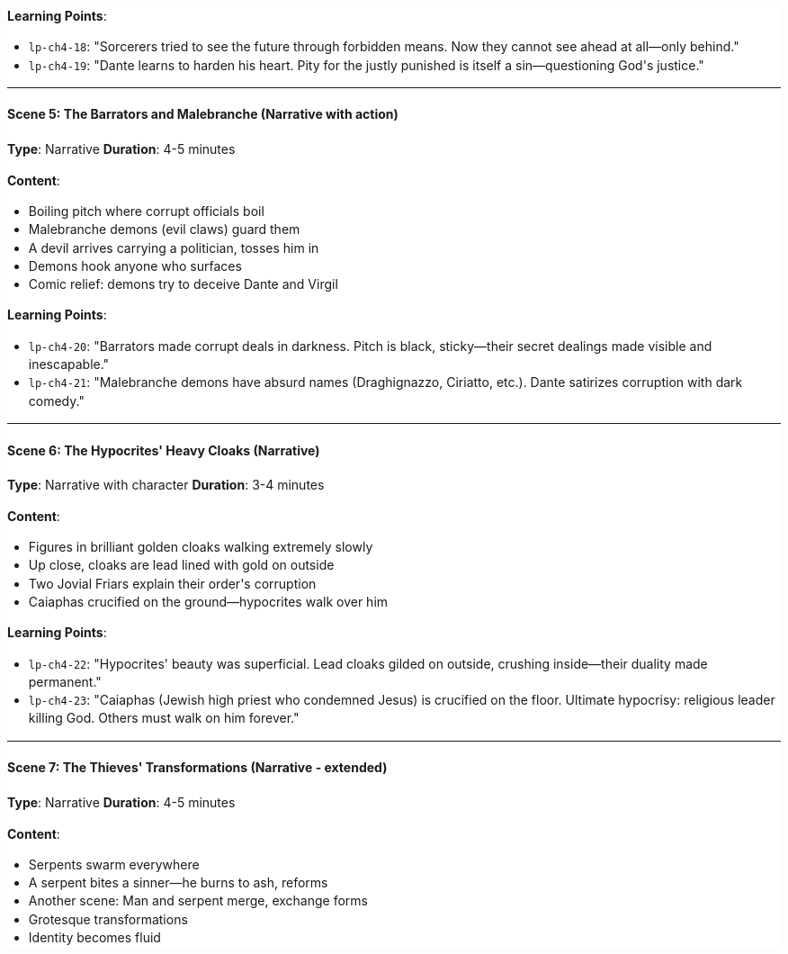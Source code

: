 **Learning Points**:
- `lp-ch4-18`: "Sorcerers tried to see the future through forbidden means. Now they cannot see ahead at all—only behind."
- `lp-ch4-19`: "Dante learns to harden his heart. Pity for the justly punished is itself a sin—questioning God's justice."

---

#### Scene 5: The Barrators and Malebranche (Narrative with action)
**Type**: Narrative
**Duration**: 4-5 minutes

**Content**:
- Boiling pitch where corrupt officials boil
- Malebranche demons (evil claws) guard them
- A devil arrives carrying a politician, tosses him in
- Demons hook anyone who surfaces
- Comic relief: demons try to deceive Dante and Virgil

**Learning Points**:
- `lp-ch4-20`: "Barrators made corrupt deals in darkness. Pitch is black, sticky—their secret dealings made visible and inescapable."
- `lp-ch4-21`: "Malebranche demons have absurd names (Draghignazzo, Ciriatto, etc.). Dante satirizes corruption with dark comedy."

---

#### Scene 6: The Hypocrites' Heavy Cloaks (Narrative)
**Type**: Narrative with character
**Duration**: 3-4 minutes

**Content**:
- Figures in brilliant golden cloaks walking extremely slowly
- Up close, cloaks are lead lined with gold on outside
- Two Jovial Friars explain their order's corruption
- Caiaphas crucified on the ground—hypocrites walk over him

**Learning Points**:
- `lp-ch4-22`: "Hypocrites' beauty was superficial. Lead cloaks gilded on outside, crushing inside—their duality made permanent."
- `lp-ch4-23`: "Caiaphas (Jewish high priest who condemned Jesus) is crucified on the floor. Ultimate hypocrisy: religious leader killing God. Others must walk on him forever."

---

#### Scene 7: The Thieves' Transformations (Narrative - extended)
**Type**: Narrative
**Duration**: 4-5 minutes

**Content**:
- Serpents swarm everywhere
- A serpent bites a sinner—he burns to ash, reforms
- Another scene: Man and serpent merge, exchange forms
- Grotesque transformations
- Identity becomes fluid

